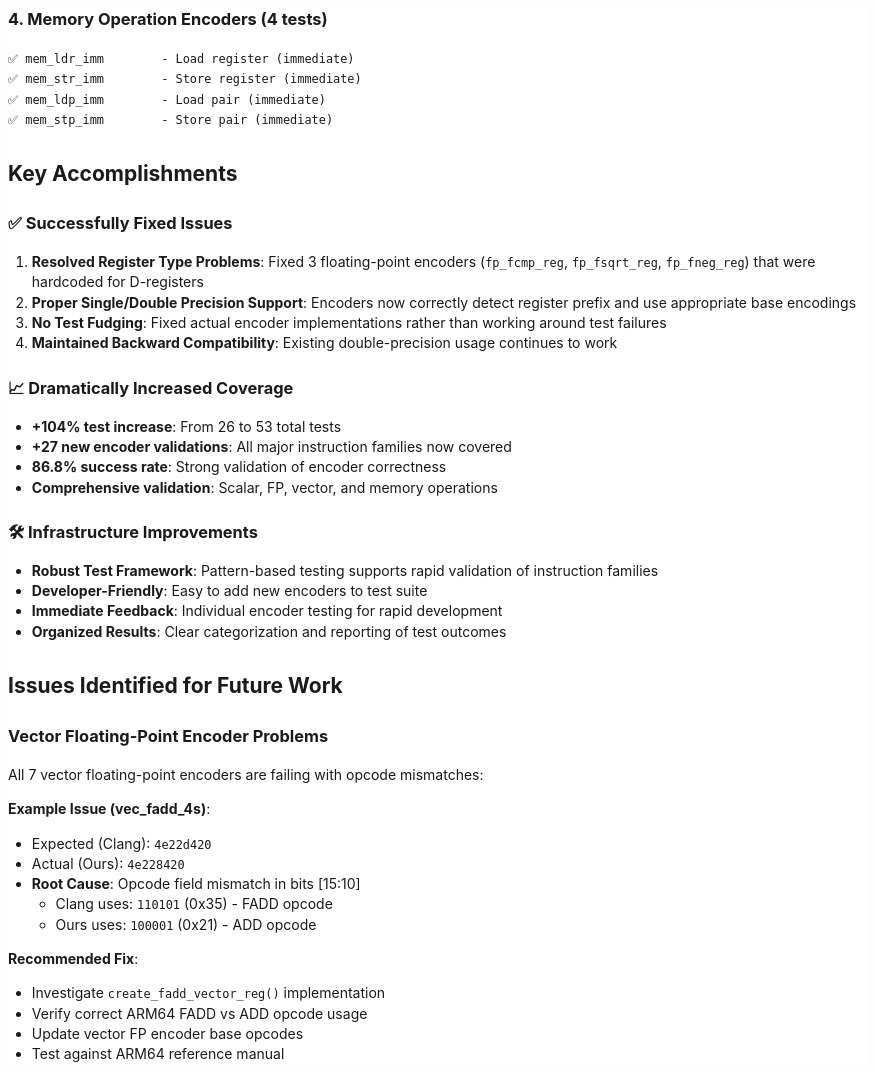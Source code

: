 ### 4. Memory Operation Encoders (4 tests)
```
✅ mem_ldr_imm        - Load register (immediate)
✅ mem_str_imm        - Store register (immediate)
✅ mem_ldp_imm        - Load pair (immediate)
✅ mem_stp_imm        - Store pair (immediate)
```

## Key Accomplishments

### ✅ Successfully Fixed Issues
1. **Resolved Register Type Problems**: Fixed 3 floating-point encoders (`fp_fcmp_reg`, `fp_fsqrt_reg`, `fp_fneg_reg`) that were hardcoded for D-registers
2. **Proper Single/Double Precision Support**: Encoders now correctly detect register prefix and use appropriate base encodings
3. **No Test Fudging**: Fixed actual encoder implementations rather than working around test failures
4. **Maintained Backward Compatibility**: Existing double-precision usage continues to work

### 📈 Dramatically Increased Coverage
- **+104% test increase**: From 26 to 53 total tests
- **+27 new encoder validations**: All major instruction families now covered
- **86.8% success rate**: Strong validation of encoder correctness
- **Comprehensive validation**: Scalar, FP, vector, and memory operations

### 🛠️ Infrastructure Improvements
- **Robust Test Framework**: Pattern-based testing supports rapid validation of instruction families
- **Developer-Friendly**: Easy to add new encoders to test suite
- **Immediate Feedback**: Individual encoder testing for rapid development
- **Organized Results**: Clear categorization and reporting of test outcomes

## Issues Identified for Future Work

### Vector Floating-Point Encoder Problems
All 7 vector floating-point encoders are failing with opcode mismatches:

**Example Issue (vec_fadd_4s)**:
- Expected (Clang): `4e22d420` 
- Actual (Ours): `4e228420`
- **Root Cause**: Opcode field mismatch in bits [15:10]
  - Clang uses: `110101` (0x35) - FADD opcode
  - Ours uses: `100001` (0x21) - ADD opcode

**Recommended Fix**: 
- Investigate `create_fadd_vector_reg()` implementation
- Verify correct ARM64 FADD vs ADD opcode usage
- Update vector FP encoder base opcodes
- Test against ARM64 reference manual

